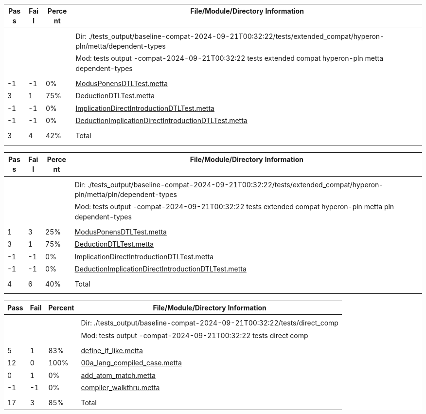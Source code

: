 
|  Pass |  Fail |  Percent | File/Module/Directory Information                                                                              |
|-------|-------|----------|----------------------------------------------------------------------------------------------------|
|       |       |          |                                                                                |
|       |       |          | Dir: ./tests_output/baseline-compat-2024-09-21T00:32:22/tests/extended_compat/hyperon-pln/metta/dependent-types|
|       |       |          | Mod: tests output -compat-2024-09-21T00:32:22 tests extended compat hyperon-pln metta dependent-types|
|       |       |          |                                                                                |
|    -1 |    -1 |      0%  | [ModusPonensDTLTest.metta](https://logicmoo.org/public/mettreportstests/extended_compat/hyperon-pln/metta/dependent-types/ModusPonensDTLTest.metta.html) |
|     3 |     1 |     75%  | [DeductionDTLTest.metta](https://logicmoo.org/public/mettreportstests/extended_compat/hyperon-pln/metta/dependent-types/DeductionDTLTest.metta.html) |
|    -1 |    -1 |      0%  | [ImplicationDirectIntroductionDTLTest.metta](https://logicmoo.org/public/mettreportstests/extended_compat/hyperon-pln/metta/dependent-types/ImplicationDirectIntroductionDTLTest.metta.html) |
|    -1 |    -1 |      0%  | [DeductionImplicationDirectIntroductionDTLTest.metta](https://logicmoo.org/public/mettreportstests/extended_compat/hyperon-pln/metta/dependent-types/DeductionImplicationDirectIntroductionDTLTest.metta.html) |
|       |       |          |                                                                                |
|     3 |     4 |     42%  | Total                                                                          |
|       |       |          |                                                                                |


|  Pass |  Fail |  Percent | File/Module/Directory Information                                                                              |
|-------|-------|----------|----------------------------------------------------------------------------------------------------|
|       |       |          |                                                                                |
|       |       |          | Dir: ./tests_output/baseline-compat-2024-09-21T00:32:22/tests/extended_compat/hyperon-pln/metta/pln/dependent-types|
|       |       |          | Mod: tests output -compat-2024-09-21T00:32:22 tests extended compat hyperon-pln metta pln dependent-types|
|       |       |          |                                                                                |
|     1 |     3 |     25%  | [ModusPonensDTLTest.metta](https://logicmoo.org/public/mettreportstests/extended_compat/hyperon-pln/metta/pln/dependent-types/ModusPonensDTLTest.metta.html) |
|     3 |     1 |     75%  | [DeductionDTLTest.metta](https://logicmoo.org/public/mettreportstests/extended_compat/hyperon-pln/metta/pln/dependent-types/DeductionDTLTest.metta.html) |
|    -1 |    -1 |      0%  | [ImplicationDirectIntroductionDTLTest.metta](https://logicmoo.org/public/mettreportstests/extended_compat/hyperon-pln/metta/pln/dependent-types/ImplicationDirectIntroductionDTLTest.metta.html) |
|    -1 |    -1 |      0%  | [DeductionImplicationDirectIntroductionDTLTest.metta](https://logicmoo.org/public/mettreportstests/extended_compat/hyperon-pln/metta/pln/dependent-types/DeductionImplicationDirectIntroductionDTLTest.metta.html) |
|       |       |          |                                                                                |
|     4 |     6 |     40%  | Total                                                                          |
|       |       |          |                                                                                |


|  Pass |  Fail |  Percent | File/Module/Directory Information                                                                              |
|-------|-------|----------|----------------------------------------------------------------------------------------------------|
|       |       |          |                                                                                |
|       |       |          | Dir: ./tests_output/baseline-compat-2024-09-21T00:32:22/tests/direct_comp      |
|       |       |          | Mod: tests output -compat-2024-09-21T00:32:22 tests direct comp                |
|       |       |          |                                                                                |
|     5 |     1 |     83%  | [define_if_like.metta](https://logicmoo.org/public/mettreportstests/direct_comp/define_if_like.metta.html) |
|    12 |     0 |    100%  | [00a_lang_compiled_case.metta](https://logicmoo.org/public/mettreportstests/direct_comp/00a_lang_compiled_case.metta.html) |
|     0 |     1 |      0%  | [add_atom_match.metta](https://logicmoo.org/public/mettreportstests/direct_comp/add_atom_match.metta.html) |
|    -1 |    -1 |      0%  | [compiler_walkthru.metta](https://logicmoo.org/public/mettreportstests/direct_comp/compiler_walkthru.metta.html) |
|       |       |          |                                                                                |
|    17 |     3 |     85%  | Total                                                                          |
